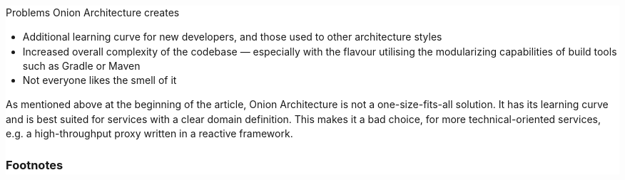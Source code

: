 Problems Onion Architecture creates
- Additional learning curve for new developers, and those used to other architecture styles
- Increased overall complexity of the codebase — especially with the flavour utilising the modularizing capabilities of build tools such as Gradle or Maven
- Not everyone likes the smell of it

As mentioned above at the beginning of the article, Onion Architecture is not a one-size-fits-all solution. It has its
learning curve and is best suited for services with a clear domain definition. This makes it a bad choice, for more
technical-oriented services, e.g. a high-throughput proxy written in a reactive framework.

### Footnotes

[^1]: The typical, “classic” enterprise architecture, usually consists of three layers: the presentation layer, the domain layer and the persistence (data) layer. The dependency direction goes top-down, and in the strict approach a layer sees only its nearest neighbour. The clear advantage is the separation of concerns, and the reduction of the scope of responsibilities of each layer. There are two issues though — that architecture style often leads to a so-called [anemic domain model](https://martinfowler.com/bliki/AnemicDomainModel.html), since most of the business logic is placed in service classes, because, and that’s the second issue, domain classes depend on the persistence layer — and often become only data carriers without behaviour. For a comparison of different software architecture styles, see [Software Architecture Patterns](https://www.oreilly.com/library/view/software-architecture-patterns/9781491971437/) (e-book, pdf)

[^2]: The term has been popularised by Robert C. Martin, and describes an approach to code design based on two premises: a) High-level modules should not import anything from low-level modules. Both should depend on abstractions (e.g., interfaces). b) Abstractions should not depend on details. Details (concrete implementations) should depend on abstractions. See the linked article for a detailed explanation.

[^3]: The number of layers may differ. The three-tier division is usually called Simplified Onion Architecture. Another possible rendition of the division is to have five layers with a separate Repository layer above the domain and a service layer above the repositories. I find that division to be a step towards over-engineering and found that the 3-layered approach strikes the best balance.
